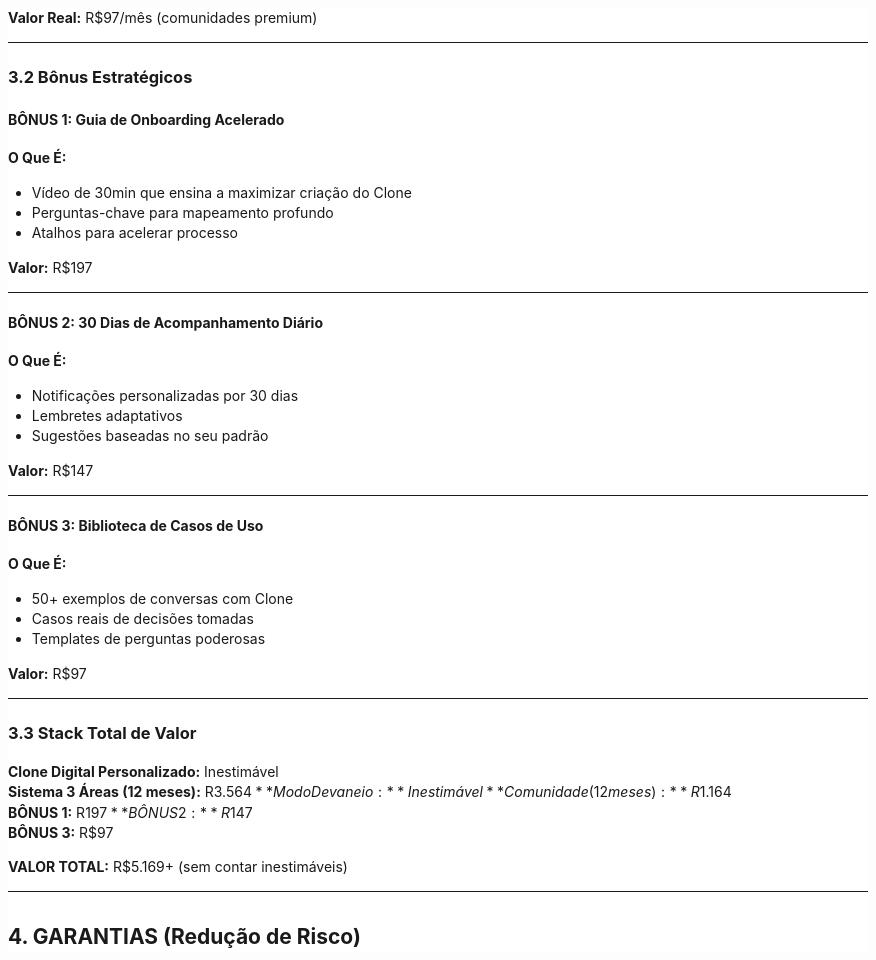 **Valor Real:** R$97/mês (comunidades premium)

---

### 3.2 Bônus Estratégicos

#### BÔNUS 1: Guia de Onboarding Acelerado

**O Que É:**
- Vídeo de 30min que ensina a maximizar criação do Clone
- Perguntas-chave para mapeamento profundo
- Atalhos para acelerar processo

**Valor:** R$197

---

#### BÔNUS 2: 30 Dias de Acompanhamento Diário

**O Que É:**
- Notificações personalizadas por 30 dias
- Lembretes adaptativos
- Sugestões baseadas no seu padrão

**Valor:** R$147

---

#### BÔNUS 3: Biblioteca de Casos de Uso

**O Que É:**
- 50+ exemplos de conversas com Clone
- Casos reais de decisões tomadas
- Templates de perguntas poderosas

**Valor:** R$97

---

### 3.3 Stack Total de Valor

**Clone Digital Personalizado:** Inestimável  
**Sistema 3 Áreas (12 meses):** R$3.564  
**Modo Devaneio:** Inestimável  
**Comunidade (12 meses):** R$1.164  
**BÔNUS 1:** R$197  
**BÔNUS 2:** R$147  
**BÔNUS 3:** R$97  

**VALOR TOTAL:** R$5.169+ (sem contar inestimáveis)

---

## 4. GARANTIAS (Redução de Risco)
